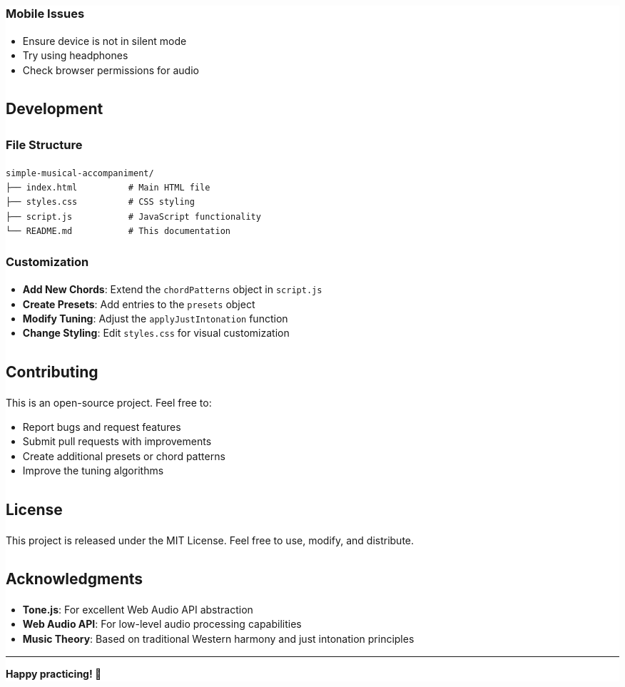 ### Mobile Issues
- Ensure device is not in silent mode
- Try using headphones
- Check browser permissions for audio

## Development

### File Structure
```
simple-musical-accompaniment/
├── index.html          # Main HTML file
├── styles.css          # CSS styling
├── script.js           # JavaScript functionality
└── README.md           # This documentation
```

### Customization
- **Add New Chords**: Extend the `chordPatterns` object in `script.js`
- **Create Presets**: Add entries to the `presets` object
- **Modify Tuning**: Adjust the `applyJustIntonation` function
- **Change Styling**: Edit `styles.css` for visual customization

## Contributing

This is an open-source project. Feel free to:
- Report bugs and request features
- Submit pull requests with improvements
- Create additional presets or chord patterns
- Improve the tuning algorithms

## License

This project is released under the MIT License. Feel free to use, modify, and distribute.

## Acknowledgments

- **Tone.js**: For excellent Web Audio API abstraction
- **Web Audio API**: For low-level audio processing capabilities
- **Music Theory**: Based on traditional Western harmony and just intonation principles

---

**Happy practicing! 🎵**